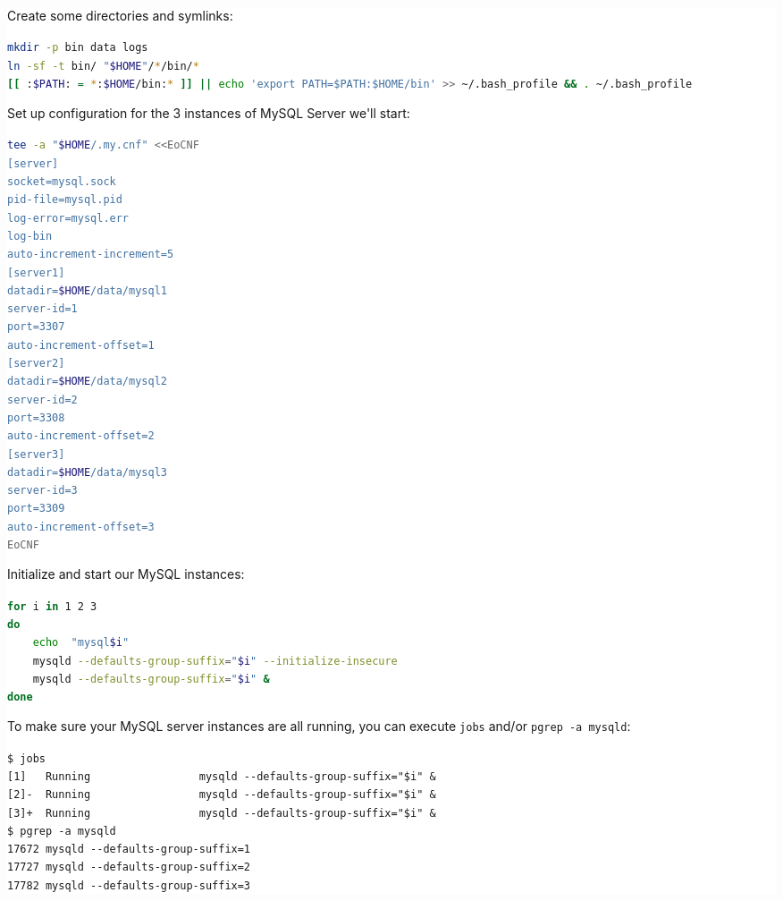 Create some directories and symlinks:
```bash
mkdir -p bin data logs
ln -sf -t bin/ "$HOME"/*/bin/*
[[ :$PATH: = *:$HOME/bin:* ]] || echo 'export PATH=$PATH:$HOME/bin' >> ~/.bash_profile && . ~/.bash_profile
```

Set up configuration for the 3 instances of MySQL Server we'll start:
```bash
tee -a "$HOME/.my.cnf" <<EoCNF
[server]
socket=mysql.sock
pid-file=mysql.pid
log-error=mysql.err
log-bin
auto-increment-increment=5
[server1]
datadir=$HOME/data/mysql1
server-id=1
port=3307
auto-increment-offset=1
[server2]
datadir=$HOME/data/mysql2
server-id=2
port=3308
auto-increment-offset=2
[server3]
datadir=$HOME/data/mysql3
server-id=3
port=3309
auto-increment-offset=3
EoCNF
```

Initialize and start our MySQL instances:
```bash
for i in 1 2 3
do
    echo  "mysql$i"
    mysqld --defaults-group-suffix="$i" --initialize-insecure
    mysqld --defaults-group-suffix="$i" &
done
```

To make sure your MySQL server instances are all running, you can execute `jobs` and/or `pgrep -a mysqld`:
```
$ jobs
[1]   Running                 mysqld --defaults-group-suffix="$i" &
[2]-  Running                 mysqld --defaults-group-suffix="$i" &
[3]+  Running                 mysqld --defaults-group-suffix="$i" &
$ pgrep -a mysqld
17672 mysqld --defaults-group-suffix=1
17727 mysqld --defaults-group-suffix=2
17782 mysqld --defaults-group-suffix=3
```
